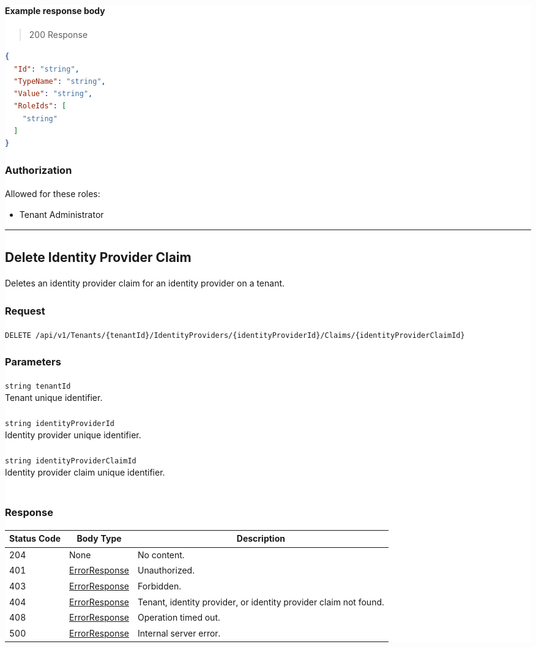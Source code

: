 #### Example response body
> 200 Response

```json
{
  "Id": "string",
  "TypeName": "string",
  "Value": "string",
  "RoleIds": [
    "string"
  ]
}
```

### Authorization

Allowed for these roles: 
<ul>
<li>Tenant Administrator</li>
</ul>

---

## Delete Identity Provider Claim

<a id="opIdClaims_Delete Identity Provider Claim"></a>

Deletes an identity provider claim for an identity provider on a tenant.

### Request
```text 
DELETE /api/v1/Tenants/{tenantId}/IdentityProviders/{identityProviderId}/Claims/{identityProviderClaimId}

```

### Parameters

`string tenantId`
<br/>Tenant unique identifier.<br/><br/>`string identityProviderId`
<br/>Identity provider unique identifier.<br/><br/>`string identityProviderClaimId`
<br/>Identity provider claim unique identifier.<br/><br/>

### Response

|Status Code|Body Type|Description|
|---|---|---|
|204|None|No content.|
|401|[ErrorResponse](#schemaerrorresponse)|Unauthorized.|
|403|[ErrorResponse](#schemaerrorresponse)|Forbidden.|
|404|[ErrorResponse](#schemaerrorresponse)|Tenant, identity provider, or identity provider claim not found.|
|408|[ErrorResponse](#schemaerrorresponse)|Operation timed out.|
|500|[ErrorResponse](#schemaerrorresponse)|Internal server error.|
